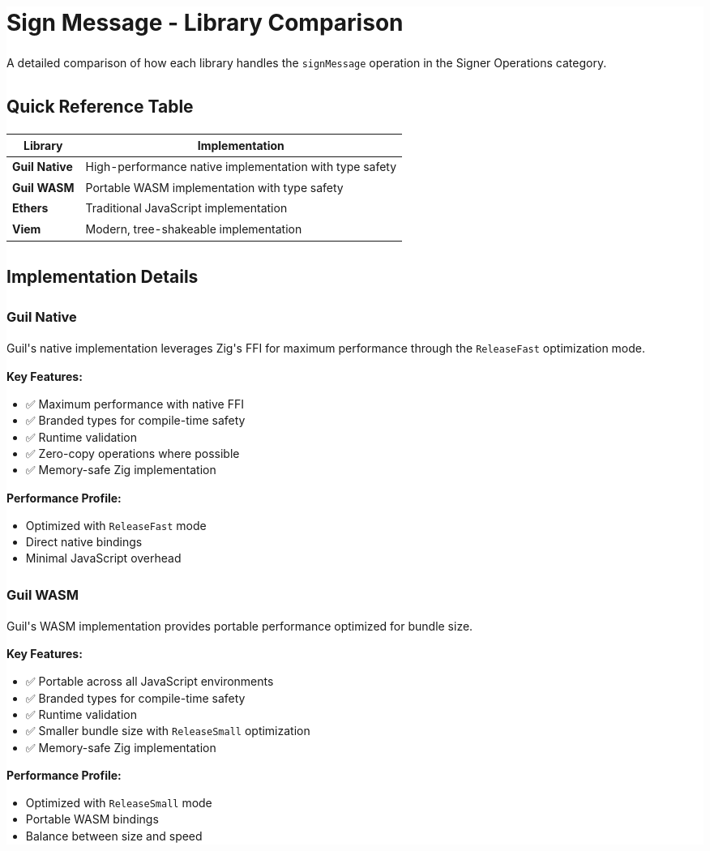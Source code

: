 # Sign Message - Library Comparison

A detailed comparison of how each library handles the `signMessage` operation in the Signer Operations category.

## Quick Reference Table

| Library | Implementation |
|---------|----------------|
| **Guil Native** | High-performance native implementation with type safety |
| **Guil WASM** | Portable WASM implementation with type safety |
| **Ethers** | Traditional JavaScript implementation |
| **Viem** | Modern, tree-shakeable implementation |

## Implementation Details

### Guil Native

Guil's native implementation leverages Zig's FFI for maximum performance through the `ReleaseFast` optimization mode.

**Key Features:**
- ✅ Maximum performance with native FFI
- ✅ Branded types for compile-time safety
- ✅ Runtime validation
- ✅ Zero-copy operations where possible
- ✅ Memory-safe Zig implementation

**Performance Profile:**
- Optimized with `ReleaseFast` mode
- Direct native bindings
- Minimal JavaScript overhead

### Guil WASM

Guil's WASM implementation provides portable performance optimized for bundle size.

**Key Features:**
- ✅ Portable across all JavaScript environments
- ✅ Branded types for compile-time safety
- ✅ Runtime validation
- ✅ Smaller bundle size with `ReleaseSmall` optimization
- ✅ Memory-safe Zig implementation

**Performance Profile:**
- Optimized with `ReleaseSmall` mode
- Portable WASM bindings
- Balance between size and speed
